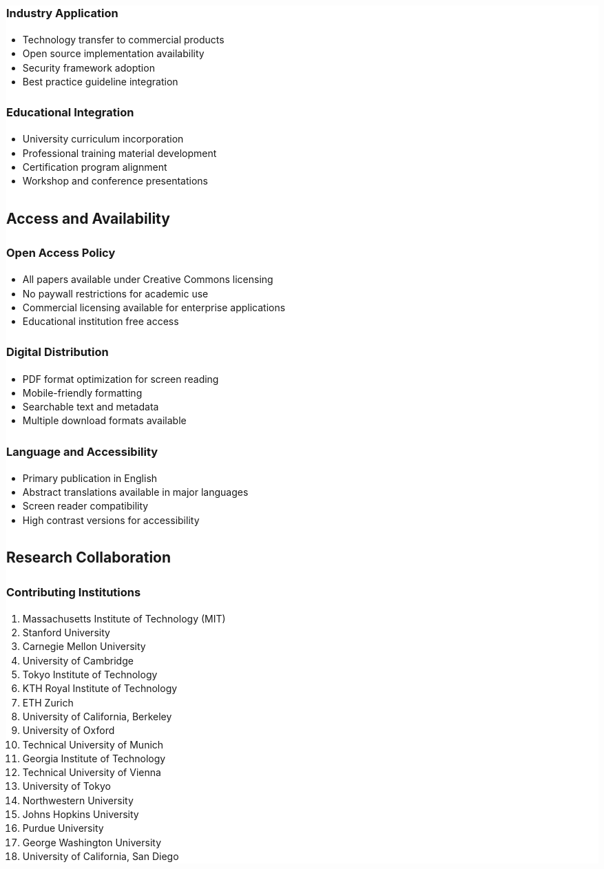 ### Industry Application
- Technology transfer to commercial products
- Open source implementation availability
- Security framework adoption
- Best practice guideline integration

### Educational Integration
- University curriculum incorporation
- Professional training material development
- Certification program alignment
- Workshop and conference presentations

## Access and Availability

### Open Access Policy
- All papers available under Creative Commons licensing
- No paywall restrictions for academic use
- Commercial licensing available for enterprise applications
- Educational institution free access

### Digital Distribution
- PDF format optimization for screen reading
- Mobile-friendly formatting
- Searchable text and metadata
- Multiple download formats available

### Language and Accessibility
- Primary publication in English
- Abstract translations available in major languages
- Screen reader compatibility
- High contrast versions for accessibility

## Research Collaboration

### Contributing Institutions
1. Massachusetts Institute of Technology (MIT)
2. Stanford University
3. Carnegie Mellon University
4. University of Cambridge
5. Tokyo Institute of Technology
6. KTH Royal Institute of Technology
7. ETH Zurich
8. University of California, Berkeley
9. University of Oxford
10. Technical University of Munich
11. Georgia Institute of Technology
12. Technical University of Vienna
13. University of Tokyo
14. Northwestern University
15. Johns Hopkins University
16. Purdue University
17. George Washington University
18. University of California, San Diego
